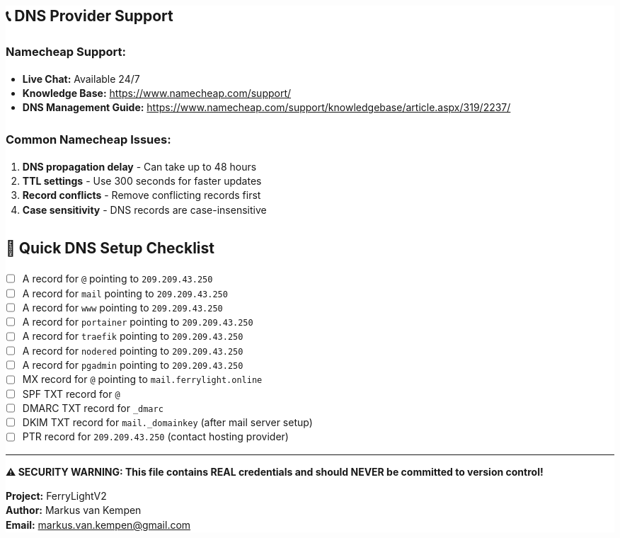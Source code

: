 ## 📞 **DNS Provider Support**

### **Namecheap Support:**
- **Live Chat:** Available 24/7
- **Knowledge Base:** https://www.namecheap.com/support/
- **DNS Management Guide:** https://www.namecheap.com/support/knowledgebase/article.aspx/319/2237/

### **Common Namecheap Issues:**
1. **DNS propagation delay** - Can take up to 48 hours
2. **TTL settings** - Use 300 seconds for faster updates
3. **Record conflicts** - Remove conflicting records first
4. **Case sensitivity** - DNS records are case-insensitive

## 🎯 **Quick DNS Setup Checklist**

- [ ] A record for `@` pointing to `209.209.43.250`
- [ ] A record for `mail` pointing to `209.209.43.250`
- [ ] A record for `www` pointing to `209.209.43.250`
- [ ] A record for `portainer` pointing to `209.209.43.250`
- [ ] A record for `traefik` pointing to `209.209.43.250`
- [ ] A record for `nodered` pointing to `209.209.43.250`
- [ ] A record for `pgadmin` pointing to `209.209.43.250`
- [ ] MX record for `@` pointing to `mail.ferrylight.online`
- [ ] SPF TXT record for `@`
- [ ] DMARC TXT record for `_dmarc`
- [ ] DKIM TXT record for `mail._domainkey` (after mail server setup)
- [ ] PTR record for `209.209.43.250` (contact hosting provider)

---

**⚠️ SECURITY WARNING: This file contains REAL credentials and should NEVER be committed to version control!**

**Project:** FerryLightV2  
**Author:** Markus van Kempen  
**Email:** markus.van.kempen@gmail.com 